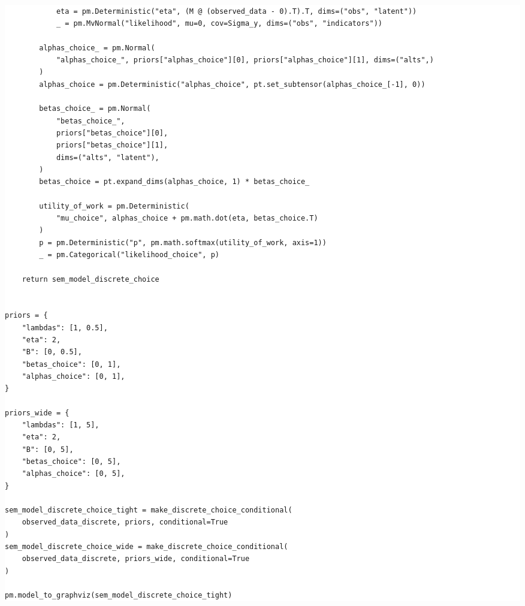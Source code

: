 ```{code-cell} ipython3
            eta = pm.Deterministic("eta", (M @ (observed_data - 0).T).T, dims=("obs", "latent"))
            _ = pm.MvNormal("likelihood", mu=0, cov=Sigma_y, dims=("obs", "indicators"))

        alphas_choice_ = pm.Normal(
            "alphas_choice_", priors["alphas_choice"][0], priors["alphas_choice"][1], dims=("alts",)
        )
        alphas_choice = pm.Deterministic("alphas_choice", pt.set_subtensor(alphas_choice_[-1], 0))

        betas_choice_ = pm.Normal(
            "betas_choice_",
            priors["betas_choice"][0],
            priors["betas_choice"][1],
            dims=("alts", "latent"),
        )
        betas_choice = pt.expand_dims(alphas_choice, 1) * betas_choice_

        utility_of_work = pm.Deterministic(
            "mu_choice", alphas_choice + pm.math.dot(eta, betas_choice.T)
        )
        p = pm.Deterministic("p", pm.math.softmax(utility_of_work, axis=1))
        _ = pm.Categorical("likelihood_choice", p)

    return sem_model_discrete_choice


priors = {
    "lambdas": [1, 0.5],
    "eta": 2,
    "B": [0, 0.5],
    "betas_choice": [0, 1],
    "alphas_choice": [0, 1],
}

priors_wide = {
    "lambdas": [1, 5],
    "eta": 2,
    "B": [0, 5],
    "betas_choice": [0, 5],
    "alphas_choice": [0, 5],
}

sem_model_discrete_choice_tight = make_discrete_choice_conditional(
    observed_data_discrete, priors, conditional=True
)
sem_model_discrete_choice_wide = make_discrete_choice_conditional(
    observed_data_discrete, priors_wide, conditional=True
)

pm.model_to_graphviz(sem_model_discrete_choice_tight)
```
